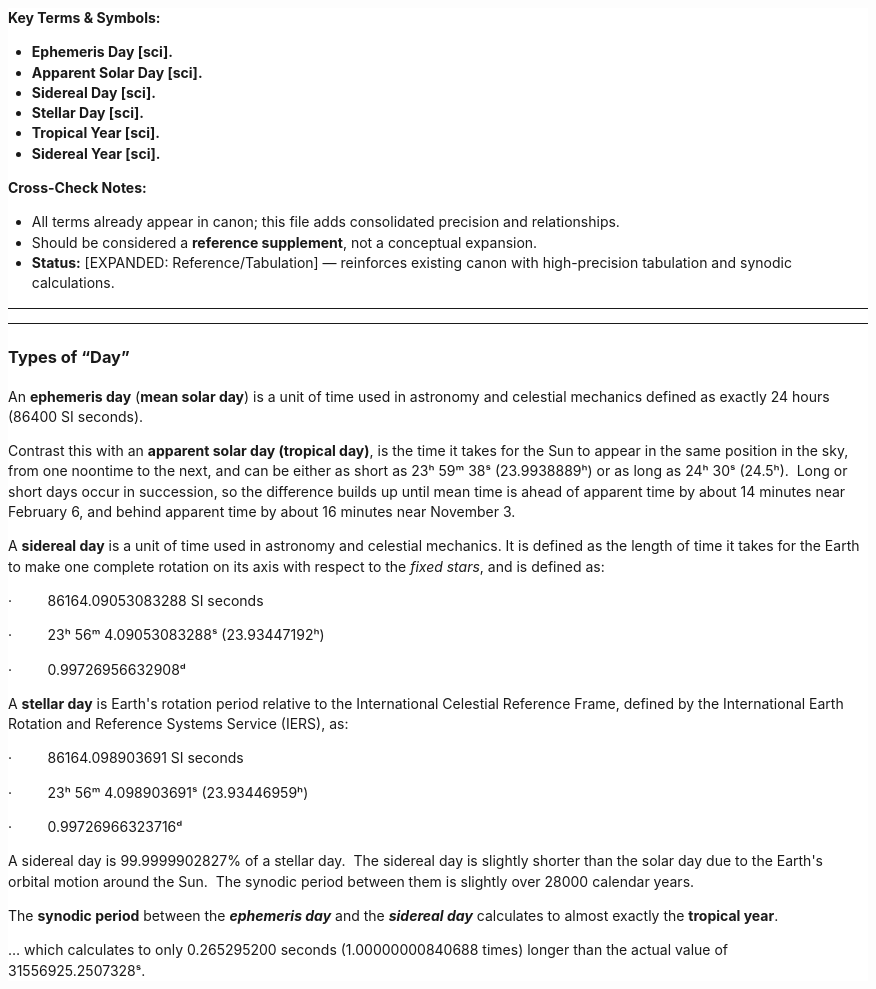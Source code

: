 **Key Terms & Symbols:**  
- **Ephemeris Day [sci].**  
- **Apparent Solar Day [sci].**  
- **Sidereal Day [sci].**  
- **Stellar Day [sci].**  
- **Tropical Year [sci].**  
- **Sidereal Year [sci].**  

**Cross-Check Notes:**  
- All terms already appear in canon; this file adds consolidated precision and relationships.  
- Should be considered a **reference supplement**, not a conceptual expansion.  
- **Status:** [EXPANDED: Reference/Tabulation] — reinforces existing canon with high-precision tabulation and synodic calculations.  
---
---


### Types of “Day”

An **ephemeris day** (**mean solar day**) is a unit of time used in astronomy and celestial mechanics defined as exactly 24 hours (86400 SI seconds).

Contrast this with an **apparent solar day (tropical day)**, is the time it takes for the Sun to appear in the same position in the sky, from one noontime to the next, and can be either as short as 23ʰ 59ᵐ 38ˢ (23.9938889ʰ) or as long as 24ʰ 30ˢ (24.5ʰ).  Long or short days occur in succession, so the difference builds up until mean time is ahead of apparent time by about 14 minutes near February 6, and behind apparent time by about 16 minutes near November 3.

A **sidereal day** is a unit of time used in astronomy and celestial mechanics. It is defined as the length of time it takes for the Earth to make one complete rotation on its axis with respect to the _fixed stars_, and is defined as:

·         86164.09053083288 SI seconds

·         23ʰ 56ᵐ 4.09053083288ˢ (23.93447192ʰ)

·         0.99726956632908ᵈ

A **stellar day** is Earth's rotation period relative to the International Celestial Reference Frame, defined by the International Earth Rotation and Reference Systems Service (IERS), as:

·         86164.098903691 SI seconds

·         23ʰ 56ᵐ 4.098903691ˢ (23.93446959ʰ)

·         0.99726966323716ᵈ

A sidereal day is 99.9999902827% of a stellar day.  The sidereal day is slightly shorter than the solar day due to the Earth's orbital motion around the Sun.  The synodic period between them is slightly over 28000 calendar years.

The **synodic period** between the **_ephemeris day_** and the **_sidereal day_** calculates to almost exactly the **tropical year**.



… which calculates to only 0.265295200 seconds (1.00000000840688 times) longer than the actual value of 31556925.2507328ˢ.
